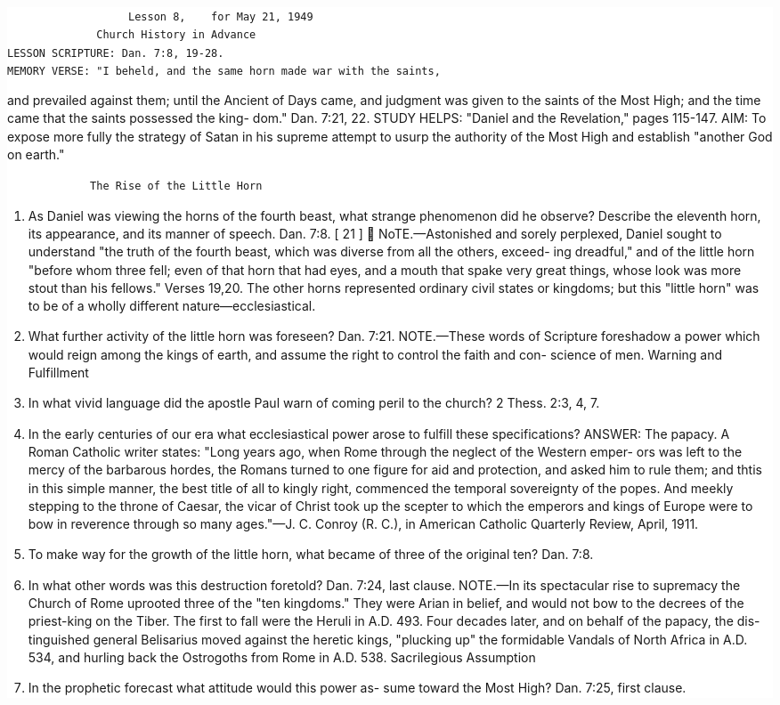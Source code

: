                        Lesson 8,    for May 21, 1949
                  Church History in Advance
    LESSON SCRIPTURE: Dan. 7:8, 19-28.
    MEMORY VERSE: "I beheld, and the same horn made war with the saints,
and prevailed against them; until the Ancient of Days came, and judgment was given
to the saints of the Most High; and the time came that the saints possessed the king-
dom." Dan. 7:21, 22.
    STUDY HELPS: "Daniel and the Revelation," pages 115-147.
    AIM: To expose more fully the strategy of Satan in his supreme attempt to usurp
the authority of the Most High and establish "another God on earth."

                 The Rise of the Little Horn
   1. As Daniel was viewing the horns of the fourth beast, what
strange phenomenon did he observe? Describe the eleventh horn,
its appearance, and its manner of speech. Dan. 7:8.
                                       [ 21 ]
   NoTE.—Astonished and sorely perplexed, Daniel sought to understand
"the truth of the fourth beast, which was diverse from all the others, exceed-
ing dreadful," and of the little horn "before whom three fell; even of that
horn that had eyes, and a mouth that spake very great things, whose look
was more stout than his fellows." Verses 19,20. The other horns represented
ordinary civil states or kingdoms; but this "little horn" was to be of a
wholly different nature—ecclesiastical.
   2. What further activity of the little horn was foreseen? Dan.
7:21.
    NOTE.—These words of Scripture foreshadow a power which would reign
among the kings of earth, and assume the right to control the faith and con-
science of men.
                       Warning and Fulfillment
   3. In what vivid language did the apostle Paul warn of coming
peril to the church? 2 Thess. 2:3, 4, 7.

   4. In the early centuries of our era what ecclesiastical power
arose to fulfill these specifications?
   ANSWER: The papacy. A Roman Catholic writer states:
   "Long years ago, when Rome through the neglect of the Western emper-
ors was left to the mercy of the barbarous hordes, the Romans turned to one
figure for aid and protection, and asked him to rule them; and thtis in this
simple manner, the best title of all to kingly right, commenced the temporal
sovereignty of the popes. And meekly stepping to the throne of Caesar, the
vicar of Christ took up the scepter to which the emperors and kings of
Europe were to bow in reverence through so many ages."—J. C. Conroy
(R. C.), in American Catholic Quarterly Review, April, 1911.
   5. To make way for the growth of the little horn, what became
of three of the original ten? Dan. 7:8.

   6. In what other words was this destruction foretold? Dan.
7:24, last clause.
    NOTE.—In its spectacular rise to supremacy the Church of Rome uprooted
three of the "ten kingdoms." They were Arian in belief, and would not bow
to the decrees of the priest-king on the Tiber. The first to fall were the
Heruli in A.D. 493. Four decades later, and on behalf of the papacy, the dis-
tinguished general Belisarius moved against the heretic kings, "plucking up"
the formidable Vandals of North Africa in A.D. 534, and hurling back the
Ostrogoths from Rome in A.D. 538.
                       Sacrilegious Assumption
  7. In the prophetic forecast what attitude would this power as-
sume toward the Most High? Dan. 7:25, first clause.
